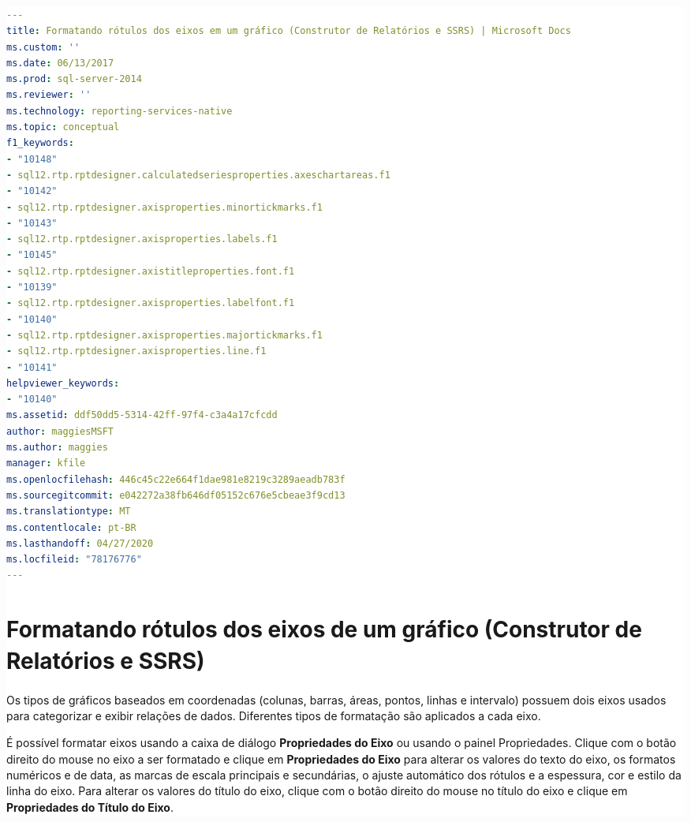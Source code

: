```yaml
---
title: Formatando rótulos dos eixos em um gráfico (Construtor de Relatórios e SSRS) | Microsoft Docs
ms.custom: ''
ms.date: 06/13/2017
ms.prod: sql-server-2014
ms.reviewer: ''
ms.technology: reporting-services-native
ms.topic: conceptual
f1_keywords:
- "10148"
- sql12.rtp.rptdesigner.calculatedseriesproperties.axeschartareas.f1
- "10142"
- sql12.rtp.rptdesigner.axisproperties.minortickmarks.f1
- "10143"
- sql12.rtp.rptdesigner.axisproperties.labels.f1
- "10145"
- sql12.rtp.rptdesigner.axistitleproperties.font.f1
- "10139"
- sql12.rtp.rptdesigner.axisproperties.labelfont.f1
- "10140"
- sql12.rtp.rptdesigner.axisproperties.majortickmarks.f1
- sql12.rtp.rptdesigner.axisproperties.line.f1
- "10141"
helpviewer_keywords:
- "10140"
ms.assetid: ddf50dd5-5314-42ff-97f4-c3a4a17cfcdd
author: maggiesMSFT
ms.author: maggies
manager: kfile
ms.openlocfilehash: 446c45c22e664f1dae981e8219c3289aeadb783f
ms.sourcegitcommit: e042272a38fb646df05152c676e5cbeae3f9cd13
ms.translationtype: MT
ms.contentlocale: pt-BR
ms.lasthandoff: 04/27/2020
ms.locfileid: "78176776"
---
```

# <a name="formatting-axis-labels-on-a-chart-report-builder-and-ssrs"></a>Formatando rótulos dos eixos de um gráfico (Construtor de Relatórios e SSRS)
  Os tipos de gráficos baseados em coordenadas (colunas, barras, áreas, pontos, linhas e intervalo) possuem dois eixos usados para categorizar e exibir relações de dados. Diferentes tipos de formatação são aplicados a cada eixo.

 É possível formatar eixos usando a caixa de diálogo **Propriedades do Eixo** ou usando o painel Propriedades. Clique com o botão direito do mouse no eixo a ser formatado e clique em **Propriedades do Eixo** para alterar os valores do texto do eixo, os formatos numéricos e de data, as marcas de escala principais e secundárias, o ajuste automático dos rótulos e a espessura, cor e estilo da linha do eixo. Para alterar os valores do título do eixo, clique com o botão direito do mouse no título do eixo e clique em **Propriedades do Título do Eixo**.
